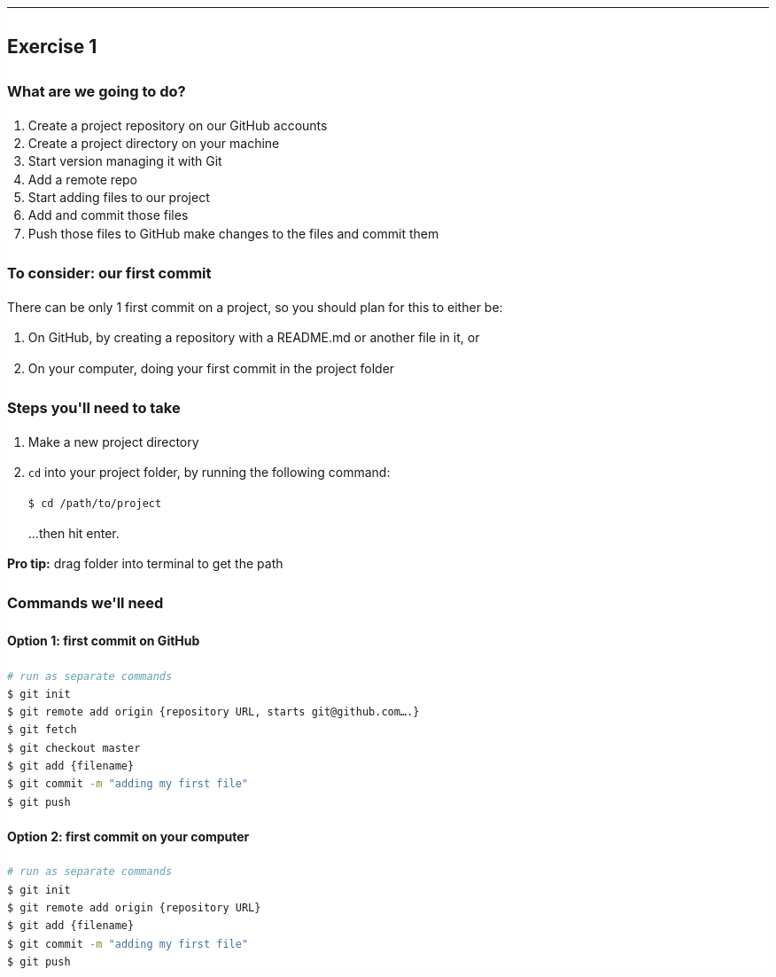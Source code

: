 * * *

## Exercise 1

### What are we going to do?

1.  Create a project repository on our GitHub accounts
2.  Create a project directory on your machine
3.  Start version managing it with Git
4.  Add a remote repo
5.  Start adding files to our project
6.  Add and commit those files
7.  Push those files to GitHub
    make changes to the files and commit them

### To consider: our first commit

There can be only 1 first commit on a project, so you should plan for this to either be:

1.  On GitHub, by creating a repository with a README.md or another file in it, or

2.  On your computer, doing your first commit in the project folder

### Steps you'll need to take

1.  Make a new project directory
2.  `cd` into your project folder, by running the following command:

    ```bash
    $ cd /path/to/project
    ```

    ...then hit enter.

**Pro tip:** drag folder into terminal to get the path

### Commands we'll need

#### Option 1: first commit on GitHub

```bash
# run as separate commands
$ git init
$ git remote add origin {repository URL, starts git@github.com….}
$ git fetch
$ git checkout master
$ git add {filename}
$ git commit -m "adding my first file"
$ git push
```

#### Option 2: first commit on your computer

```bash
# run as separate commands
$ git init
$ git remote add origin {repository URL}
$ git add {filename}
$ git commit -m "adding my first file"
$ git push
```
